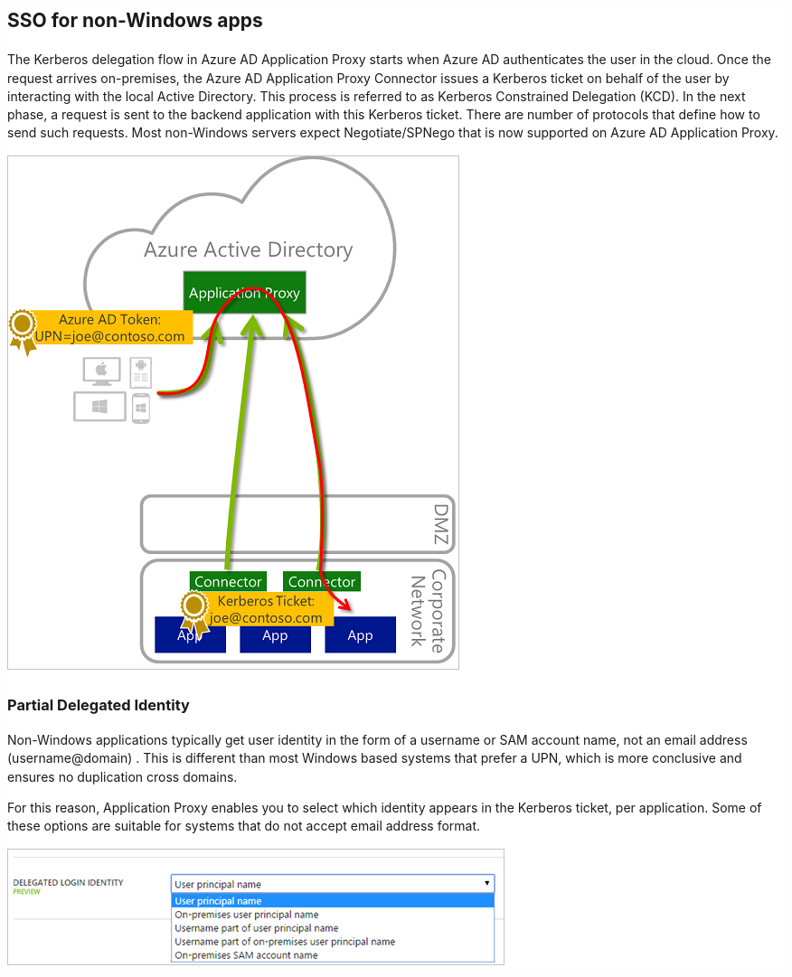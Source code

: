 ## SSO for non-Windows apps
The Kerberos delegation flow in Azure AD Application Proxy starts when Azure AD authenticates the user in the cloud. Once the request arrives on-premises, the Azure AD Application Proxy Connector issues a Kerberos ticket on behalf of the user by interacting with the local Active Directory. This process is referred to as Kerberos Constrained Delegation (KCD). In the next phase, a request is sent to the backend application with this Kerberos ticket. There are number of protocols that define how to send such requests. Most non-Windows servers expect Negotiate/SPNego that is now supported on Azure AD Application Proxy.

![Non-Windows SSO diagram](./media/active-directory-application-proxy-sso-using-kcd/app_proxy_sso_nonwindows_diagram.png)

### Partial Delegated Identity
Non-Windows applications typically get user identity in the form of a username or SAM account name, not an email address (username@domain) . This is different than most Windows based systems that prefer a UPN, which is more conclusive and ensures no duplication cross domains.  

For this reason, Application Proxy enables you to select which identity appears in the Kerberos ticket, per application. Some of these options are suitable for systems that do not accept email address format.

![Delegated login identity parameter screenshot](./media/active-directory-application-proxy-sso-using-kcd/app_proxy_sso_diff_id_upn.png)
